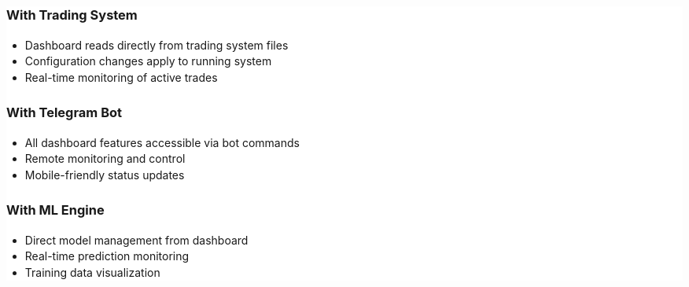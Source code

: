### With Trading System
- Dashboard reads directly from trading system files
- Configuration changes apply to running system
- Real-time monitoring of active trades

### With Telegram Bot
- All dashboard features accessible via bot commands
- Remote monitoring and control
- Mobile-friendly status updates

### With ML Engine
- Direct model management from dashboard
- Real-time prediction monitoring
- Training data visualization
